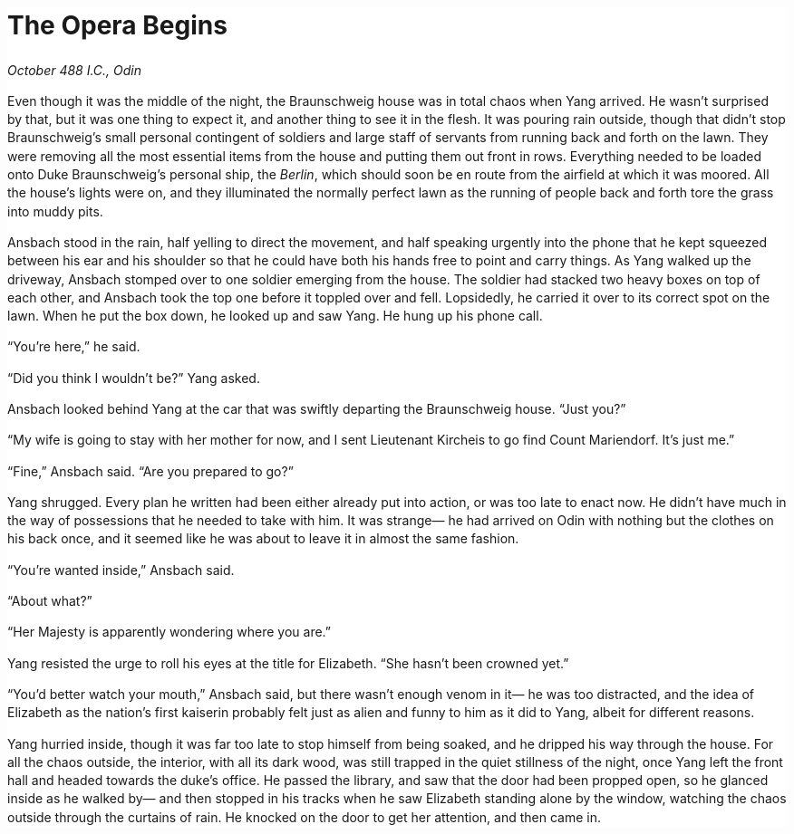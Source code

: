 # The Opera Begins

*October 488 I\.C\., Odin*

Even though it was the middle of the night, the Braunschweig house was in total chaos when Yang arrived\. He wasn’t surprised by that, but it was one thing to expect it, and another thing to see it in the flesh\. It was pouring rain outside, though that didn’t stop Braunschweig’s small personal contingent of soldiers and large staff of servants from running back and forth on the lawn\. They were removing all the most essential items from the house and putting them out front in rows\. Everything needed to be loaded onto Duke Braunschweig’s personal ship, the *Berlin*, which should soon be en route from the airfield at which it was moored\. All the house’s lights were on, and they illuminated the normally perfect lawn as the running of people back and forth tore the grass into muddy pits\.

Ansbach stood in the rain, half yelling to direct the movement, and half speaking urgently into the phone that he kept squeezed between his ear and his shoulder so that he could have both his hands free to point and carry things\. As Yang walked up the driveway, Ansbach stomped over to one soldier emerging from the house\. The soldier had stacked two heavy boxes on top of each other, and Ansbach took the top one before it toppled over and fell\. Lopsidedly, he carried it over to its correct spot on the lawn\. When he put the box down, he looked up and saw Yang\. He hung up his phone call\.

“You’re here,” he said\.

“Did you think I wouldn’t be?” Yang asked\.

Ansbach looked behind Yang at the car that was swiftly departing the Braunschweig house\. “Just you?”

“My wife is going to stay with her mother for now, and I sent Lieutenant Kircheis to go find Count Mariendorf\. It’s just me\.”

“Fine,” Ansbach said\. “Are you prepared to go?”

Yang shrugged\. Every plan he written had been either already put into action, or was too late to enact now\. He didn’t have much in the way of possessions that he needed to take with him\. It was strange— he had arrived on Odin with nothing but the clothes on his back once, and it seemed like he was about to leave it in almost the same fashion\. 

“You’re wanted inside,” Ansbach said\.

“About what?”

“Her Majesty is apparently wondering where you are\.”

Yang resisted the urge to roll his eyes at the title for Elizabeth\. “She hasn’t been crowned yet\.”

“You’d better watch your mouth,” Ansbach said, but there wasn’t enough venom in it— he was too distracted, and the idea of Elizabeth as the nation’s first kaiserin probably felt just as alien and funny to him as it did to Yang, albeit for different reasons\. 

Yang hurried inside, though it was far too late to stop himself from being soaked, and he dripped his way through the house\. For all the chaos outside, the interior, with all its dark wood, was still trapped in the quiet stillness of the night, once Yang left the front hall and headed towards the duke’s office\. He passed the library, and saw that the door had been propped open, so he glanced inside as he walked by— and then stopped in his tracks when he saw Elizabeth standing alone by the window, watching the chaos outside through the curtains of rain\. He knocked on the door to get her attention, and then came in\.
